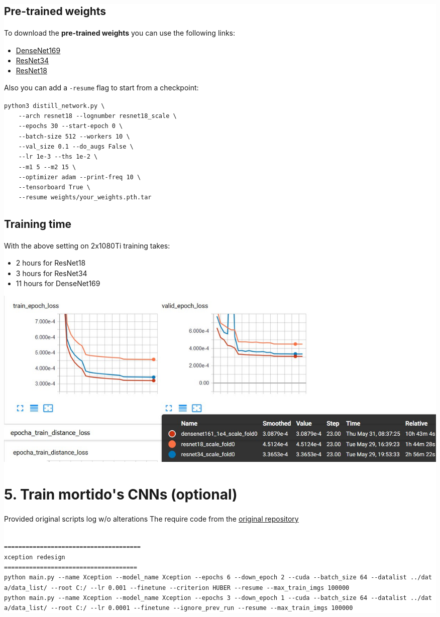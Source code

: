 ## Pre-trained weights
To download the **pre-trained weights** you can use the following links:
- [DenseNet169](https://drive.google.com/open?id=1STT7CIKY8k3k_6RvRX1vop1HEF4A5EEP)
- [ResNet34](https://drive.google.com/open?id=17z5p02kBePmyzyPxdWaHyCb6CVHhMXbe)
- [ResNet18](https://drive.google.com/open?id=1K5zBBxYRzFDqPQqGQ15Lo4vjrexwVtM1)


Also you can add a `-resume` flag to start from a checkpoint:
```
python3 distill_network.py \
	--arch resnet18 --lognumber resnet18_scale \
	--epochs 30 --start-epoch 0 \
	--batch-size 512 --workers 10 \
	--val_size 0.1 --do_augs False \
	--lr 1e-3 --ths 1e-2 \
	--m1 5 --m2 15 \
	--optimizer adam --print-freq 10 \
	--tensorboard True \
	--resume weights/your_weights.pth.tar
```

## Training time
With the above setting on 2x1080Ti training takes:
- 2 hours for ResNet18
- 3 hours for ResNet34
- 11 hours for DenseNet169

![training_curves](av_cnns/training_curves.jpg)


# 5. Train mortido's CNNs (optional)

Provided original scripts log w/o alterations
The require code from the [original repository](https://github.com/AlexanderParkin/MCS2018.Baseline)
```

======================================
xception redesign
=====================================
python main.py --name Xception --model_name Xception --epochs 6 --down_epoch 2 --cuda --batch_size 64 --datalist ../data/data_list/ --root C:/ --lr 0.001 --finetune --criterion HUBER --resume --max_train_imgs 100000
python main.py --name Xception --model_name Xception --epochs 3 --down_epoch 1 --cuda --batch_size 64 --datalist ../data/data_list/ --root C:/ --lr 0.0001 --finetune --ignore_prev_run --resume --max_train_imgs 100000
```